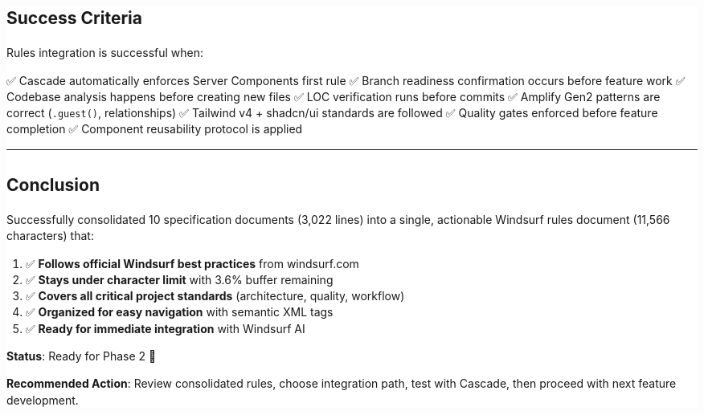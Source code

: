 
## Success Criteria

Rules integration is successful when:

✅ Cascade automatically enforces Server Components first rule
✅ Branch readiness confirmation occurs before feature work
✅ Codebase analysis happens before creating new files
✅ LOC verification runs before commits
✅ Amplify Gen2 patterns are correct (`.guest()`, relationships)
✅ Tailwind v4 + shadcn/ui standards are followed
✅ Quality gates enforced before feature completion
✅ Component reusability protocol is applied

---

## Conclusion

Successfully consolidated 10 specification documents (3,022 lines) into a single, actionable Windsurf rules document (11,566 characters) that:

1. ✅ **Follows official Windsurf best practices** from windsurf.com
2. ✅ **Stays under character limit** with 3.6% buffer remaining
3. ✅ **Covers all critical project standards** (architecture, quality, workflow)
4. ✅ **Organized for easy navigation** with semantic XML tags
5. ✅ **Ready for immediate integration** with Windsurf AI

**Status**: Ready for Phase 2 🚀

**Recommended Action**: Review consolidated rules, choose integration path, test with Cascade, then proceed with next feature development.
